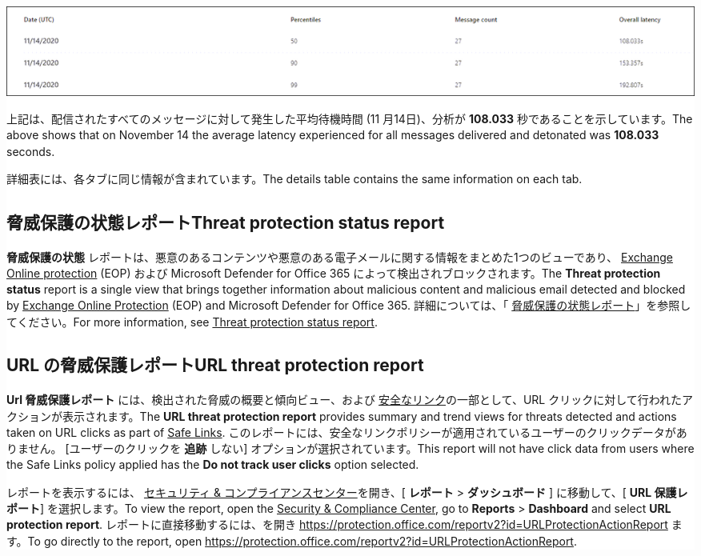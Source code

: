 ![メール待機時間レポートの詳細](../../media/mail-latency-report-details.png)

<span data-ttu-id="1892f-254">上記は、配信されたすべてのメッセージに対して発生した平均待機時間 (11 月14日)、分析が **108.033** 秒であることを示しています。</span><span class="sxs-lookup"><span data-stu-id="1892f-254">The above shows that on November 14 the average latency experienced for all messages delivered and detonated was **108.033** seconds.</span></span>

<span data-ttu-id="1892f-255">詳細表には、各タブに同じ情報が含まれています。</span><span class="sxs-lookup"><span data-stu-id="1892f-255">The details table contains the same information on each tab.</span></span>

## <a name="threat-protection-status-report"></a><span data-ttu-id="1892f-256">脅威保護の状態レポート</span><span class="sxs-lookup"><span data-stu-id="1892f-256">Threat protection status report</span></span>

<span data-ttu-id="1892f-257">**脅威保護の状態** レポートは、悪意のあるコンテンツや悪意のある電子メールに関する情報をまとめた1つのビューであり、 [Exchange Online protection](exchange-online-protection-overview.md) (EOP) および Microsoft Defender for Office 365 によって検出されブロックされます。</span><span class="sxs-lookup"><span data-stu-id="1892f-257">The **Threat protection status** report is a single view that brings together information about malicious content and malicious email detected and blocked by [Exchange Online Protection](exchange-online-protection-overview.md) (EOP) and Microsoft Defender for Office 365.</span></span> <span data-ttu-id="1892f-258">詳細については、「 [脅威保護の状態レポート](view-email-security-reports.md#threat-protection-status-report)」を参照してください。</span><span class="sxs-lookup"><span data-stu-id="1892f-258">For more information, see [Threat protection status report](view-email-security-reports.md#threat-protection-status-report).</span></span>

## <a name="url-threat-protection-report"></a><span data-ttu-id="1892f-259">URL の脅威保護レポート</span><span class="sxs-lookup"><span data-stu-id="1892f-259">URL threat protection report</span></span>

<span data-ttu-id="1892f-260">**Url 脅威保護レポート** には、検出された脅威の概要と傾向ビュー、および [安全なリンク](atp-safe-links.md)の一部として、URL クリックに対して行われたアクションが表示されます。</span><span class="sxs-lookup"><span data-stu-id="1892f-260">The **URL threat protection report** provides summary and trend views for threats detected and actions taken on URL clicks as part of [Safe Links](atp-safe-links.md).</span></span> <span data-ttu-id="1892f-261">このレポートには、安全なリンクポリシーが適用されているユーザーのクリックデータがありません。 [ユーザーのクリックを **追跡** しない] オプションが選択されています。</span><span class="sxs-lookup"><span data-stu-id="1892f-261">This report will not have click data from users where the Safe Links policy applied has the **Do not track user clicks** option selected.</span></span>

<span data-ttu-id="1892f-262">レポートを表示するには、 [セキュリティ & コンプライアンスセンター](https://protection.office.com)を開き、[ **レポート** \> **ダッシュボード** ] に移動して、[ **URL 保護レポート**] を選択します。</span><span class="sxs-lookup"><span data-stu-id="1892f-262">To view the report, open the [Security & Compliance Center](https://protection.office.com), go to **Reports** \> **Dashboard** and select **URL protection report**.</span></span> <span data-ttu-id="1892f-263">レポートに直接移動するには、を開き <https://protection.office.com/reportv2?id=URLProtectionActionReport> ます。</span><span class="sxs-lookup"><span data-stu-id="1892f-263">To go directly to the report, open <https://protection.office.com/reportv2?id=URLProtectionActionReport>.</span></span>
